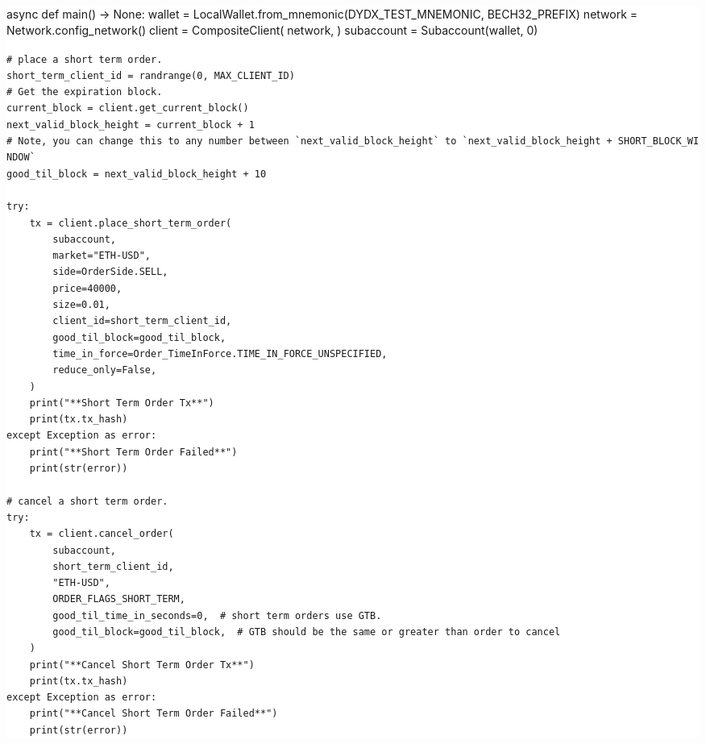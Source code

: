 
async def main() -> None:
    wallet = LocalWallet.from_mnemonic(DYDX_TEST_MNEMONIC, BECH32_PREFIX)
    network = Network.config_network()
    client = CompositeClient(
        network,
    )
    subaccount = Subaccount(wallet, 0)

    # place a short term order.
    short_term_client_id = randrange(0, MAX_CLIENT_ID)
    # Get the expiration block.
    current_block = client.get_current_block()
    next_valid_block_height = current_block + 1
    # Note, you can change this to any number between `next_valid_block_height` to `next_valid_block_height + SHORT_BLOCK_WINDOW`
    good_til_block = next_valid_block_height + 10

    try:
        tx = client.place_short_term_order(
            subaccount,
            market="ETH-USD",
            side=OrderSide.SELL,
            price=40000,
            size=0.01,
            client_id=short_term_client_id,
            good_til_block=good_til_block,
            time_in_force=Order_TimeInForce.TIME_IN_FORCE_UNSPECIFIED,
            reduce_only=False,
        )
        print("**Short Term Order Tx**")
        print(tx.tx_hash)
    except Exception as error:
        print("**Short Term Order Failed**")
        print(str(error))

    # cancel a short term order.
    try:
        tx = client.cancel_order(
            subaccount,
            short_term_client_id,
            "ETH-USD",
            ORDER_FLAGS_SHORT_TERM,
            good_til_time_in_seconds=0,  # short term orders use GTB.
            good_til_block=good_til_block,  # GTB should be the same or greater than order to cancel
        )
        print("**Cancel Short Term Order Tx**")
        print(tx.tx_hash)
    except Exception as error:
        print("**Cancel Short Term Order Failed**")
        print(str(error))
